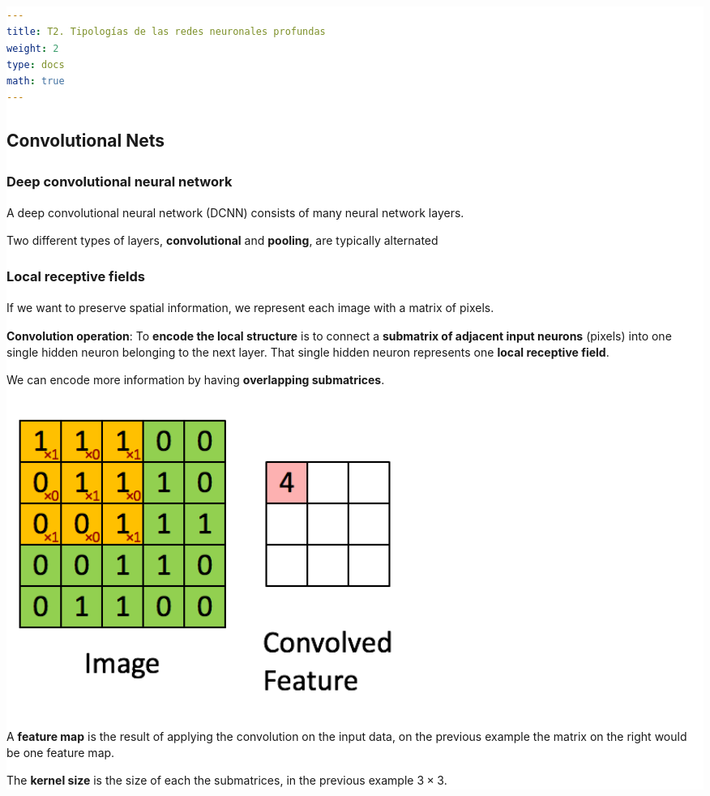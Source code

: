 ```yaml
---
title: T2. Tipologías de las redes neuronales profundas
weight: 2
type: docs
math: true
---
```


## Convolutional Nets

### Deep convolutional neural network

A deep convolutional neural network (DCNN) consists of many neural network layers.

Two different types of layers, **convolutional** and **pooling**, are typically alternated

### Local receptive fields

If we want to preserve spatial information, we represent each image with a matrix of pixels.

**Convolution operation**: To **encode the local structure** is to connect a **submatrix of adjacent input neurons** (pixels) into one single hidden neuron belonging to the next layer. That single hidden neuron represents one **local receptive field**.

We can encode more information by having **overlapping submatrices**.

![Convolution example](assets/convolution.png)

A **feature map** is the result of applying the convolution on the input data, on the previous example the matrix on the right would be one feature map.

The **kernel size** is the size of each the submatrices, in the previous example $3 \times 3$.

